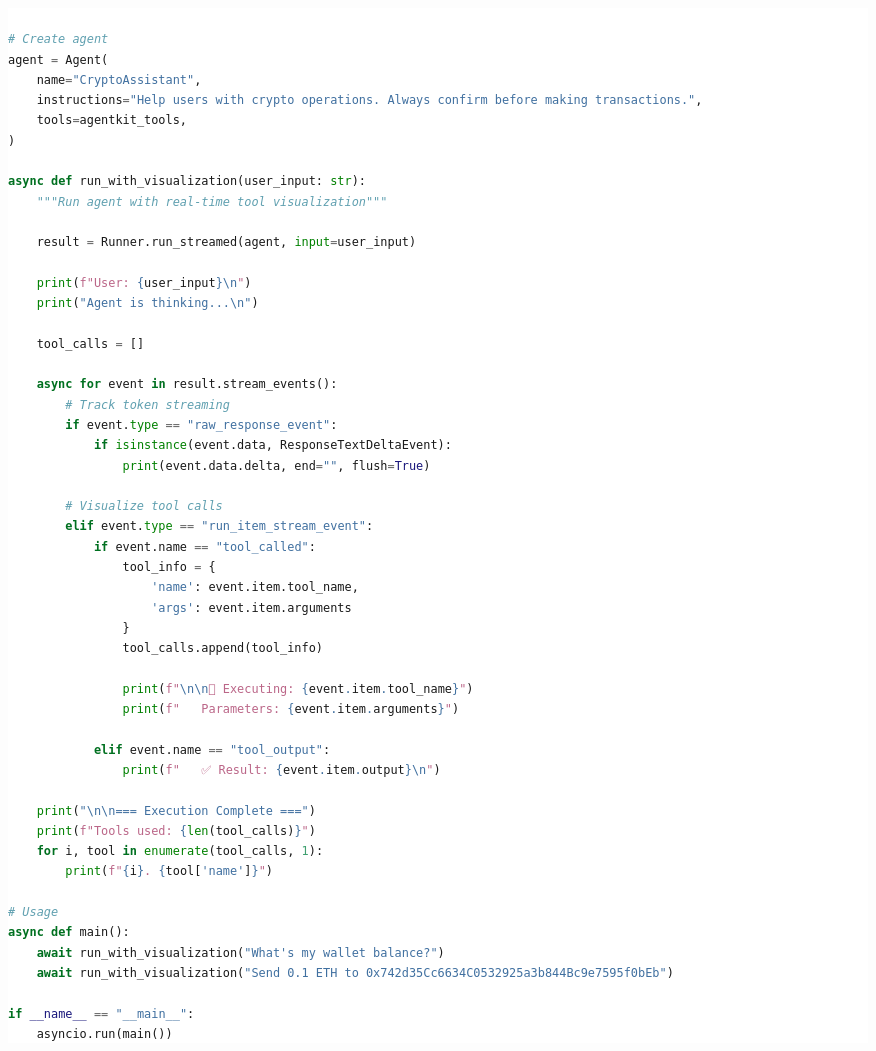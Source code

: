 ```python

# Create agent
agent = Agent(
    name="CryptoAssistant",
    instructions="Help users with crypto operations. Always confirm before making transactions.",
    tools=agentkit_tools,
)

async def run_with_visualization(user_input: str):
    """Run agent with real-time tool visualization"""
    
    result = Runner.run_streamed(agent, input=user_input)
    
    print(f"User: {user_input}\n")
    print("Agent is thinking...\n")
    
    tool_calls = []
    
    async for event in result.stream_events():
        # Track token streaming
        if event.type == "raw_response_event":
            if isinstance(event.data, ResponseTextDeltaEvent):
                print(event.data.delta, end="", flush=True)
        
        # Visualize tool calls
        elif event.type == "run_item_stream_event":
            if event.name == "tool_called":
                tool_info = {
                    'name': event.item.tool_name,
                    'args': event.item.arguments
                }
                tool_calls.append(tool_info)
                
                print(f"\n\n🔧 Executing: {event.item.tool_name}")
                print(f"   Parameters: {event.item.arguments}")
                
            elif event.name == "tool_output":
                print(f"   ✅ Result: {event.item.output}\n")
    
    print("\n\n=== Execution Complete ===")
    print(f"Tools used: {len(tool_calls)}")
    for i, tool in enumerate(tool_calls, 1):
        print(f"{i}. {tool['name']}")

# Usage
async def main():
    await run_with_visualization("What's my wallet balance?")
    await run_with_visualization("Send 0.1 ETH to 0x742d35Cc6634C0532925a3b844Bc9e7595f0bEb")

if __name__ == "__main__":
    asyncio.run(main())
```
